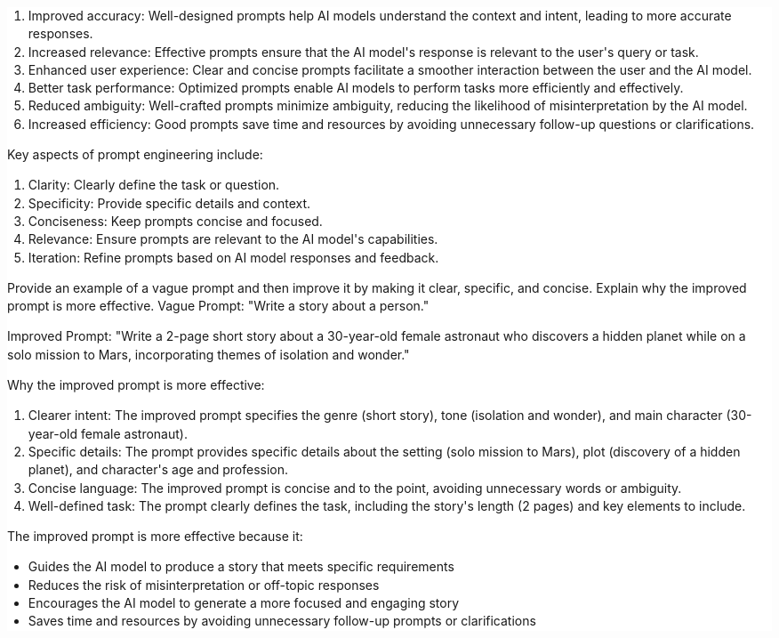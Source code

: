 1. Improved accuracy: Well-designed prompts help AI models understand the context and intent, leading to more accurate responses.
2. Increased relevance: Effective prompts ensure that the AI model's response is relevant to the user's query or task.
3. Enhanced user experience: Clear and concise prompts facilitate a smoother interaction between the user and the AI model.
4. Better task performance: Optimized prompts enable AI models to perform tasks more efficiently and effectively.
5. Reduced ambiguity: Well-crafted prompts minimize ambiguity, reducing the likelihood of misinterpretation by the AI model.
6. Increased efficiency: Good prompts save time and resources by avoiding unnecessary follow-up questions or clarifications.

Key aspects of prompt engineering include:

1. Clarity: Clearly define the task or question.
2. Specificity: Provide specific details and context.
3. Conciseness: Keep prompts concise and focused.
4. Relevance: Ensure prompts are relevant to the AI model's capabilities.
5. Iteration: Refine prompts based on AI model responses and feedback.



Provide an example of a vague prompt and then improve it by making it clear, specific, and concise. Explain why the improved prompt is more effective.
Vague Prompt:
"Write a story about a person."

Improved Prompt:
"Write a 2-page short story about a 30-year-old female astronaut who discovers a hidden planet while on a solo mission to Mars, incorporating themes of isolation and wonder."

Why the improved prompt is more effective:

1. Clearer intent: The improved prompt specifies the genre (short story), tone (isolation and wonder), and main character (30-year-old female astronaut).
2. Specific details: The prompt provides specific details about the setting (solo mission to Mars), plot (discovery of a hidden planet), and character's age and profession.
3. Concise language: The improved prompt is concise and to the point, avoiding unnecessary words or ambiguity.
4. Well-defined task: The prompt clearly defines the task, including the story's length (2 pages) and key elements to include.

The improved prompt is more effective because it:

- Guides the AI model to produce a story that meets specific requirements
- Reduces the risk of misinterpretation or off-topic responses
- Encourages the AI model to generate a more focused and engaging story
- Saves time and resources by avoiding unnecessary follow-up prompts or clarifications


